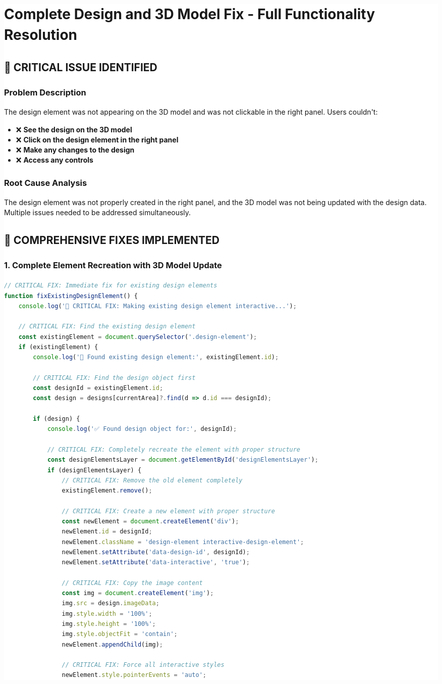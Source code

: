 # Complete Design and 3D Model Fix - Full Functionality Resolution

## 🚨 **CRITICAL ISSUE IDENTIFIED**

### Problem Description
The design element was not appearing on the 3D model and was not clickable in the right panel. Users couldn't:
- ❌ **See the design on the 3D model**
- ❌ **Click on the design element in the right panel**
- ❌ **Make any changes to the design**
- ❌ **Access any controls**

### Root Cause Analysis
The design element was not properly created in the right panel, and the 3D model was not being updated with the design data. Multiple issues needed to be addressed simultaneously.

## 🔧 **COMPREHENSIVE FIXES IMPLEMENTED**

### 1. **Complete Element Recreation with 3D Model Update**
```javascript
// CRITICAL FIX: Immediate fix for existing design elements
function fixExistingDesignElement() {
    console.log('🚨 CRITICAL FIX: Making existing design element interactive...');
    
    // CRITICAL FIX: Find the existing design element
    const existingElement = document.querySelector('.design-element');
    if (existingElement) {
        console.log('🎯 Found existing design element:', existingElement.id);
        
        // CRITICAL FIX: Find the design object first
        const designId = existingElement.id;
        const design = designs[currentArea]?.find(d => d.id === designId);
        
        if (design) {
            console.log('✅ Found design object for:', designId);
            
            // CRITICAL FIX: Completely recreate the element with proper structure
            const designElementsLayer = document.getElementById('designElementsLayer');
            if (designElementsLayer) {
                // CRITICAL FIX: Remove the old element completely
                existingElement.remove();
                
                // CRITICAL FIX: Create a new element with proper structure
                const newElement = document.createElement('div');
                newElement.id = designId;
                newElement.className = 'design-element interactive-design-element';
                newElement.setAttribute('data-design-id', designId);
                newElement.setAttribute('data-interactive', 'true');
                
                // CRITICAL FIX: Copy the image content
                const img = document.createElement('img');
                img.src = design.imageData;
                img.style.width = '100%';
                img.style.height = '100%';
                img.style.objectFit = 'contain';
                newElement.appendChild(img);
                
                // CRITICAL FIX: Force all interactive styles
                newElement.style.pointerEvents = 'auto';
```